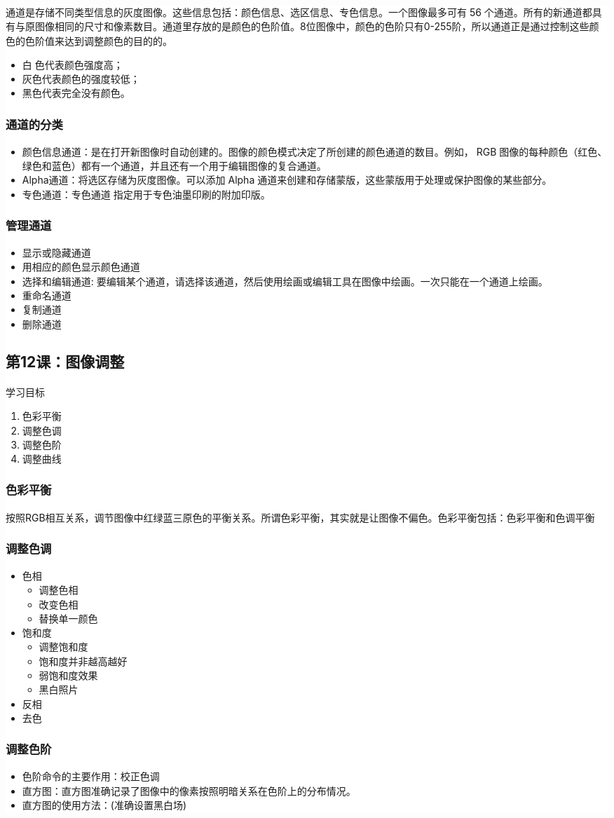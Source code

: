 通道是存储不同类型信息的灰度图像。这些信息包括：颜色信息、选区信息、专色信息。一个图像最多可有 56 个通道。所有的新通道都具有与原图像相同的尺寸和像素数目。通道里存放的是颜色的色阶值。8位图像中，颜色的色阶只有0-255阶，所以通道正是通过控制这些颜色的色阶值来达到调整颜色的目的的。

- 白 色代表颜色强度高；
- 灰色代表颜色的强度较低；
- 黑色代表完全没有颜色。

### 通道的分类

- 颜色信息通道：是在打开新图像时自动创建的。图像的颜色模式决定了所创建的颜色通道的数目。例如， RGB 图像的每种颜色（红色、绿色和蓝色）都有一个通道，并且还有一个用于编辑图像的复合通道。
- Alpha通道：将选区存储为灰度图像。可以添加 Alpha 通道来创建和存储蒙版，这些蒙版用于处理或保护图像的某些部分。
- 专色通道：专色通道 指定用于专色油墨印刷的附加印版。

### 管理通道

- 显示或隐藏通道
- 用相应的颜色显示颜色通道
- 选择和编辑通道: 要编辑某个通道，请选择该通道，然后使用绘画或编辑工具在图像中绘画。一次只能在一个通道上绘画。
- 重命名通道
- 复制通道
- 删除通道

## 第12课：图像调整

学习目标

1. 色彩平衡
2. 调整色调
3. 调整色阶
4. 调整曲线

### 色彩平衡

按照RGB相互关系，调节图像中红绿蓝三原色的平衡关系。所谓色彩平衡，其实就是让图像不偏色。色彩平衡包括：色彩平衡和色调平衡

### 调整色调

- 色相
  - 调整色相
  - 改变色相
  - 替换单一颜色
- 饱和度
  - 调整饱和度
  - 饱和度并非越高越好
  - 弱饱和度效果
  - 黑白照片
- 反相
- 去色

### 调整色阶

- 色阶命令的主要作用：校正色调
- 直方图：直方图准确记录了图像中的像素按照明暗关系在色阶上的分布情况。
- 直方图的使用方法：(准确设置黑白场)
